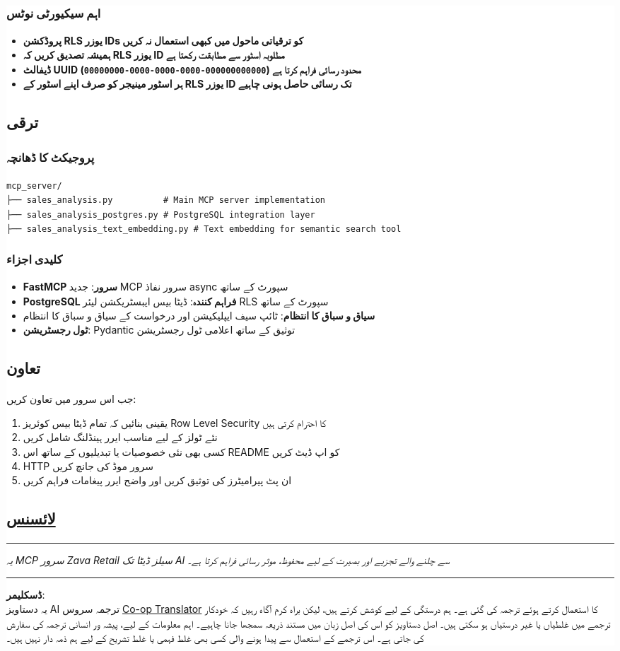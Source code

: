 ### اہم سیکیورٹی نوٹس

- **پروڈکشن RLS یوزر IDs کو ترقیاتی ماحول میں کبھی استعمال نہ کریں**
- **ہمیشہ تصدیق کریں کہ RLS یوزر ID مطلوبہ اسٹور سے مطابقت رکھتا ہے**
- **ڈیفالٹ UUID (`00000000-0000-0000-0000-000000000000`) محدود رسائی فراہم کرتا ہے**
- **ہر اسٹور مینیجر کو صرف اپنے اسٹور کے RLS یوزر ID تک رسائی حاصل ہونی چاہیے**

## ترقی

### پروجیکٹ کا ڈھانچہ

```text
mcp_server/
├── sales_analysis.py          # Main MCP server implementation
├── sales_analysis_postgres.py # PostgreSQL integration layer
├── sales_analysis_text_embedding.py # Text embedding for semantic search tool
```

### کلیدی اجزاء

- **FastMCP سرور**: جدید MCP سرور نفاذ async سپورٹ کے ساتھ
- **PostgreSQL فراہم کنندہ**: ڈیٹا بیس ایبسٹریکشن لیئر RLS سپورٹ کے ساتھ
- **سیاق و سباق کا انتظام**: ٹائپ سیف ایپلیکیشن اور درخواست کے سیاق و سباق کا انتظام
- **ٹول رجسٹریشن**: Pydantic توثیق کے ساتھ اعلامی ٹول رجسٹریشن

## تعاون

جب اس سرور میں تعاون کریں:

1. یقینی بنائیں کہ تمام ڈیٹا بیس کوئریز Row Level Security کا احترام کرتی ہیں
2. نئے ٹولز کے لیے مناسب ایرر ہینڈلنگ شامل کریں
3. کسی بھی نئی خصوصیات یا تبدیلیوں کے ساتھ اس README کو اپ ڈیٹ کریں
4. HTTP سرور موڈ کی جانچ کریں
5. ان پٹ پیرامیٹرز کی توثیق کریں اور واضح ایرر پیغامات فراہم کریں

## [لائسنس](https://github.com/microsoft/MCP-Server-and-PostgreSQL-Sample-Retail/blob/main/LICENSE)

---

*یہ MCP سرور Zava Retail سیلز ڈیٹا تک AI سے چلنے والے تجزیے اور بصیرت کے لیے محفوظ، موثر رسائی فراہم کرتا ہے۔*

---

**ڈسکلیمر**:  
یہ دستاویز AI ترجمہ سروس [Co-op Translator](https://github.com/Azure/co-op-translator) کا استعمال کرتے ہوئے ترجمہ کی گئی ہے۔ ہم درستگی کے لیے کوشش کرتے ہیں، لیکن براہ کرم آگاہ رہیں کہ خودکار ترجمے میں غلطیاں یا غیر درستیاں ہو سکتی ہیں۔ اصل دستاویز کو اس کی اصل زبان میں مستند ذریعہ سمجھا جانا چاہیے۔ اہم معلومات کے لیے، پیشہ ور انسانی ترجمہ کی سفارش کی جاتی ہے۔ اس ترجمے کے استعمال سے پیدا ہونے والی کسی بھی غلط فہمی یا غلط تشریح کے لیے ہم ذمہ دار نہیں ہیں۔